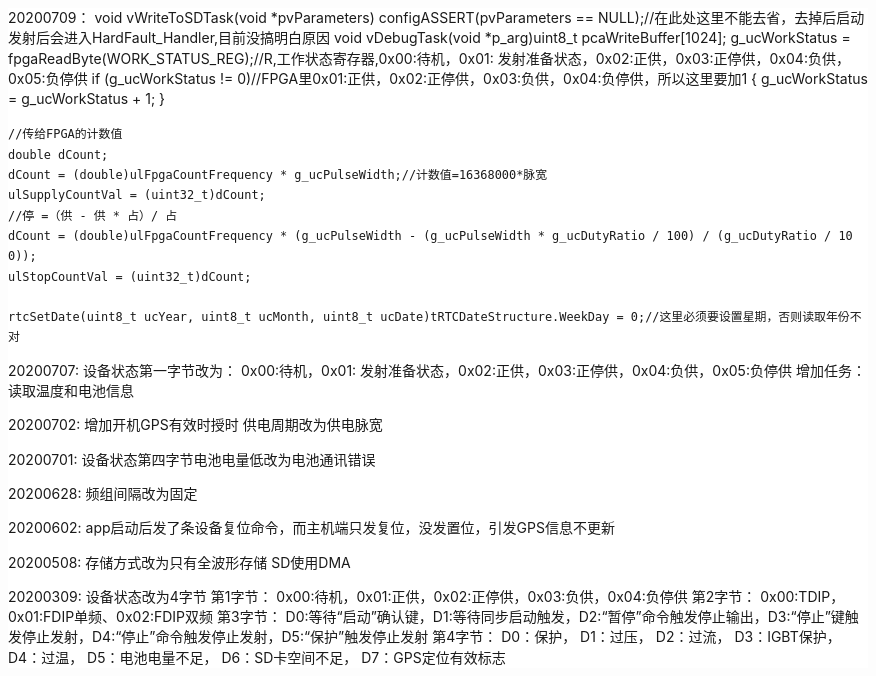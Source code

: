   20200709：
  void vWriteToSDTask(void *pvParameters)  configASSERT(pvParameters == NULL);//在此处这里不能去省，去掉后启动发射后会进入HardFault_Handler,目前没搞明白原因
  void vDebugTask(void *p_arg)uint8_t pcaWriteBuffer[1024];
  g_ucWorkStatus = fpgaReadByte(WORK_STATUS_REG);//R,工作状态寄存器,0x00:待机，0x01: 发射准备状态，0x02:正供，0x03:正停供，0x04:负供，0x05:负停供
        if (g_ucWorkStatus != 0)//FPGA里0x01:正供，0x02:正停供，0x03:负供，0x04:负停供，所以这里要加1
        {
            g_ucWorkStatus = g_ucWorkStatus + 1;
        }

    //传给FPGA的计数值
    double dCount;
    dCount = (double)ulFpgaCountFrequency * g_ucPulseWidth;//计数值=16368000*脉宽 
    ulSupplyCountVal = (uint32_t)dCount;
    //停 =（供 - 供 * 占）/ 占
    dCount = (double)ulFpgaCountFrequency * (g_ucPulseWidth - (g_ucPulseWidth * g_ucDutyRatio / 100) / (g_ucDutyRatio / 100));
    ulStopCountVal = (uint32_t)dCount;

    rtcSetDate(uint8_t ucYear, uint8_t ucMonth, uint8_t ucDate)tRTCDateStructure.WeekDay = 0;//这里必须要设置星期，否则读取年份不对

  20200707:
  设备状态第一字节改为：
  0x00:待机，0x01: 发射准备状态，0x02:正供，0x03:正停供，0x04:负供，0x05:负停供
  增加任务：读取温度和电池信息

  20200702:
  增加开机GPS有效时授时 
  供电周期改为供电脉宽  

  20200701:
  设备状态第四字节电池电量低改为电池通讯错误

  20200628:
  频组间隔改为固定

  20200602:
  app启动后发了条设备复位命令，而主机端只发复位，没发置位，引发GPS信息不更新

  20200508:
  存储方式改为只有全波形存储
  SD使用DMA

  20200309:
  设备状态改为4字节
    第1字节：
    0x00:待机，0x01:正供，0x02:正停供，0x03:负供，0x04:负停供
    第2字节：
    0x00:TDIP，0x01:FDIP单频、0x02:FDIP双频
    第3字节：
    D0:等待“启动”确认键，D1:等待同步启动触发，D2:“暂停”命令触发停止输出，D3:“停止”键触发停止发射，D4:“停止”命令触发停止发射，D5:“保护”触发停止发射
    第4字节：
    D0：保护， D1：过压， D2：过流， D3：IGBT保护， D4：过温， D5：电池电量不足， D6：SD卡空间不足， D7：GPS定位有效标志
